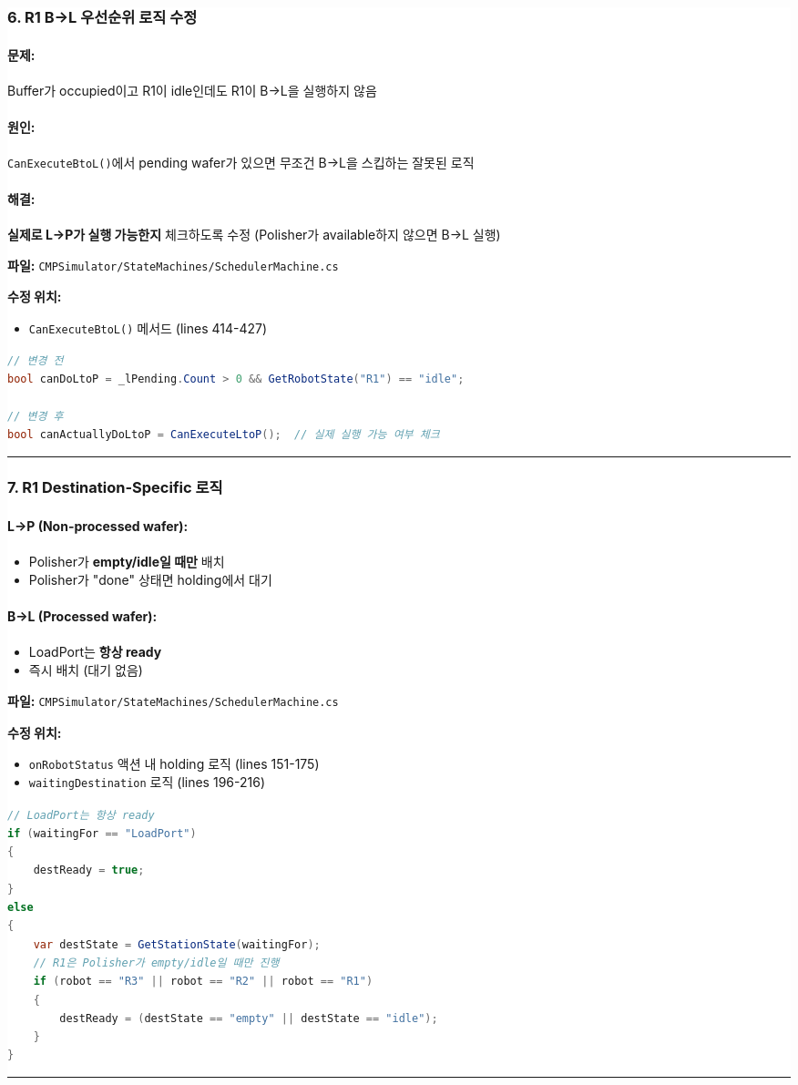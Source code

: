 
### 6. R1 B→L 우선순위 로직 수정

#### 문제:
Buffer가 occupied이고 R1이 idle인데도 R1이 B→L을 실행하지 않음

#### 원인:
`CanExecuteBtoL()`에서 pending wafer가 있으면 무조건 B→L을 스킵하는 잘못된 로직

#### 해결:
**실제로 L→P가 실행 가능한지** 체크하도록 수정 (Polisher가 available하지 않으면 B→L 실행)

**파일:** `CMPSimulator/StateMachines/SchedulerMachine.cs`

**수정 위치:**
- `CanExecuteBtoL()` 메서드 (lines 414-427)

```csharp
// 변경 전
bool canDoLtoP = _lPending.Count > 0 && GetRobotState("R1") == "idle";

// 변경 후
bool canActuallyDoLtoP = CanExecuteLtoP();  // 실제 실행 가능 여부 체크
```

---

### 7. R1 Destination-Specific 로직

#### L→P (Non-processed wafer):
- Polisher가 **empty/idle일 때만** 배치
- Polisher가 "done" 상태면 holding에서 대기

#### B→L (Processed wafer):
- LoadPort는 **항상 ready**
- 즉시 배치 (대기 없음)

**파일:** `CMPSimulator/StateMachines/SchedulerMachine.cs`

**수정 위치:**
- `onRobotStatus` 액션 내 holding 로직 (lines 151-175)
- `waitingDestination` 로직 (lines 196-216)

```csharp
// LoadPort는 항상 ready
if (waitingFor == "LoadPort")
{
    destReady = true;
}
else
{
    var destState = GetStationState(waitingFor);
    // R1은 Polisher가 empty/idle일 때만 진행
    if (robot == "R3" || robot == "R2" || robot == "R1")
    {
        destReady = (destState == "empty" || destState == "idle");
    }
}
```

---